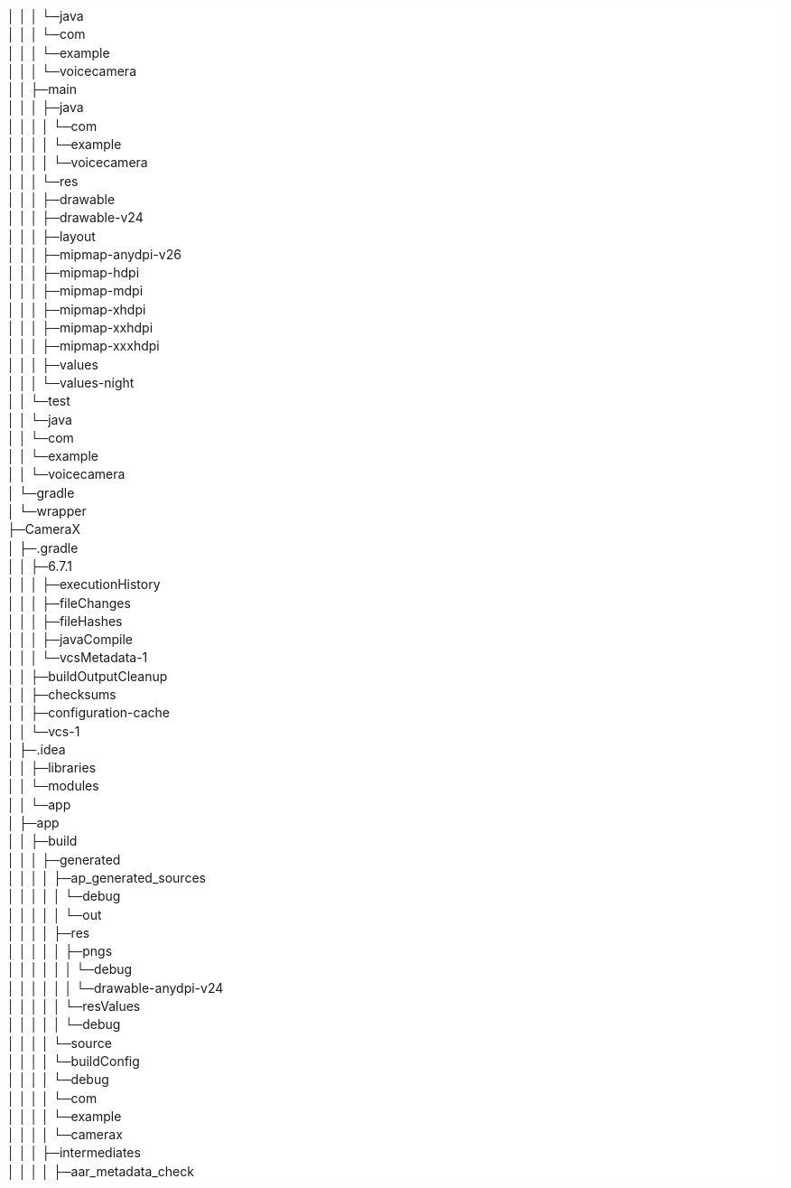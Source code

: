 │  │      │  └─java  
│  │      │      └─com  
│  │      │          └─example  
│  │      │              └─voicecamera  
│  │      ├─main  
│  │      │  ├─java  
│  │      │  │  └─com  
│  │      │  │      └─example  
│  │      │  │          └─voicecamera  
│  │      │  └─res  
│  │      │      ├─drawable  
│  │      │      ├─drawable-v24  
│  │      │      ├─layout  
│  │      │      ├─mipmap-anydpi-v26  
│  │      │      ├─mipmap-hdpi  
│  │      │      ├─mipmap-mdpi  
│  │      │      ├─mipmap-xhdpi  
│  │      │      ├─mipmap-xxhdpi  
│  │      │      ├─mipmap-xxxhdpi  
│  │      │      ├─values  
│  │      │      └─values-night  
│  │      └─test  
│  │          └─java  
│  │              └─com  
│  │                  └─example  
│  │                      └─voicecamera  
│  └─gradle  
│      └─wrapper  
├─CameraX  
│  ├─.gradle  
│  │  ├─6.7.1  
│  │  │  ├─executionHistory  
│  │  │  ├─fileChanges  
│  │  │  ├─fileHashes  
│  │  │  ├─javaCompile  
│  │  │  └─vcsMetadata-1  
│  │  ├─buildOutputCleanup  
│  │  ├─checksums  
│  │  ├─configuration-cache  
│  │  └─vcs-1  
│  ├─.idea  
│  │  ├─libraries  
│  │  └─modules  
│  │      └─app  
│  ├─app  
│  │  ├─build  
│  │  │  ├─generated  
│  │  │  │  ├─ap_generated_sources  
│  │  │  │  │  └─debug  
│  │  │  │  │      └─out  
│  │  │  │  ├─res  
│  │  │  │  │  ├─pngs  
│  │  │  │  │  │  └─debug  
│  │  │  │  │  │      └─drawable-anydpi-v24  
│  │  │  │  │  └─resValues  
│  │  │  │  │      └─debug  
│  │  │  │  └─source  
│  │  │  │      └─buildConfig  
│  │  │  │          └─debug  
│  │  │  │              └─com  
│  │  │  │                  └─example  
│  │  │  │                      └─camerax  
│  │  │  ├─intermediates  
│  │  │  │  ├─aar_metadata_check  